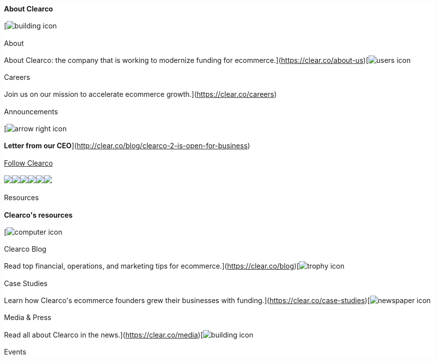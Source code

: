 **About Clearco**

[![building icon](https://cdn.prod.website-files.com/65fde10e62e6a7603e9221cc/660ae6bd0bd3d436f7bf590e_building.svg)

About

About Clearco: the company that is working to modernize funding for ecommerce.](https://clear.co/about-us)[![users icon](https://cdn.prod.website-files.com/65fde10e62e6a7603e9221cc/660a04e1b03e95120f9b8ae6_uesers.svg)

Careers

Join us on our mission to accelerate ecommerce growth.](https://clear.co/careers)

Announcements

[![arrow right icon](https://cdn.prod.website-files.com/65fde10e62e6a7603e9221cc/660a05ee5156940ff5767f63_arrow_right.svg)

**Letter from our CEO**](http://clear.co/blog/clearco-2-is-open-for-business)

[Follow Clearco](#)

[![](https://cdn.prod.website-files.com/65fde10e62e6a7603e9221cc/6606e9118802fde55bfc4ae3_icon_linked_in_purple.svg)](https://www.linkedin.com/company/getclearco/)[![](https://cdn.prod.website-files.com/65fde10e62e6a7603e9221cc/6606e9114ebf7ede564c7c21_icon_x_purple.svg)](https://twitter.com/getclearco)[![](https://cdn.prod.website-files.com/65fde10e62e6a7603e9221cc/6606e9117698026d6419d005_icon_facebook_purple.svg)](https://www.facebook.com/getclearco)[![](https://cdn.prod.website-files.com/65fde10e62e6a7603e9221cc/6606e911cf922c6cd3fa9416_icon_instagram_purple.svg)](https://www.instagram.com/getclearco/)[![](https://cdn.prod.website-files.com/65fde10e62e6a7603e9221cc/6606e9111274fb170726ce15_icon_tiktok_purple.svg)](https://www.tiktok.com/@clearco)[![](https://cdn.prod.website-files.com/65fde10e62e6a7603e9221cc/6606e9116ad7eebc2336da71_icon_youtube_purple.svg)](https://www.youtube.com/@ClearcoOfficial)

Resources

**Clearco's resources**

[![computer icon](https://cdn.prod.website-files.com/65fde10e62e6a7603e9221cc/660a04e15156940ff575bd89_computer.svg)

Clearco Blog

Read top financial, operations, and marketing tips for ecommerce.](https://clear.co/blog)[![trophy icon](https://cdn.prod.website-files.com/65fde10e62e6a7603e9221cc/660a04e1b576d554dfb3ed5f_trophy.svg)

Case Studies

Learn how Clearco's ecommerce founders grew their businesses with funding.](https://clear.co/case-studies)[![newspaper icon](https://cdn.prod.website-files.com/65fde10e62e6a7603e9221cc/660a01008029190b445c54d4_newspaper.svg)

Media & Press

Read all about Clearco in the news.](https://clear.co/media)[![building icon](https://cdn.prod.website-files.com/65fde10e62e6a7603e9221cc/660ae6bd0bd3d436f7bf590e_building.svg)

Events
